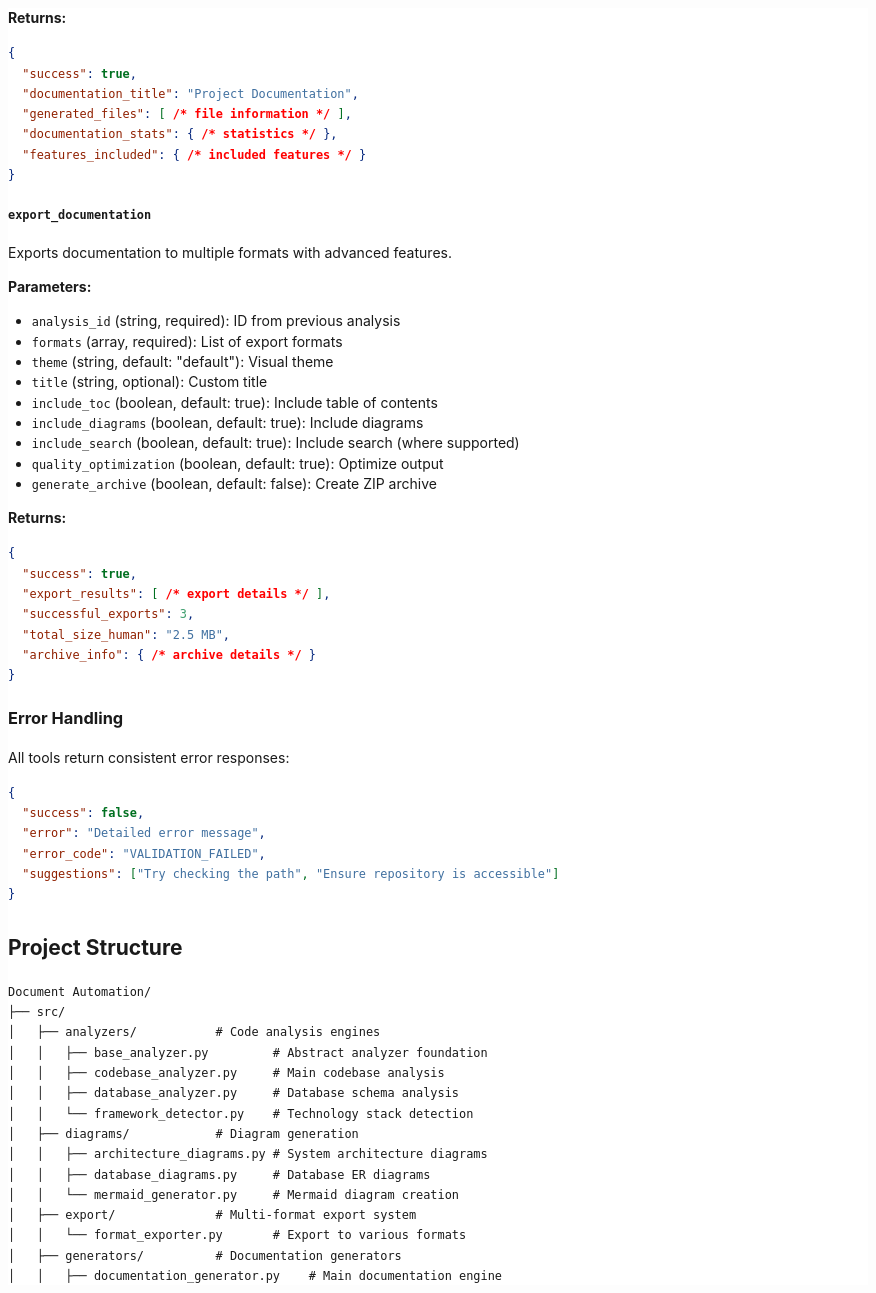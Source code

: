 **Returns:**
```json
{
  "success": true,
  "documentation_title": "Project Documentation",
  "generated_files": [ /* file information */ ],
  "documentation_stats": { /* statistics */ },
  "features_included": { /* included features */ }
}
```

#### `export_documentation`
Exports documentation to multiple formats with advanced features.

**Parameters:**
- `analysis_id` (string, required): ID from previous analysis
- `formats` (array, required): List of export formats
- `theme` (string, default: "default"): Visual theme
- `title` (string, optional): Custom title
- `include_toc` (boolean, default: true): Include table of contents
- `include_diagrams` (boolean, default: true): Include diagrams
- `include_search` (boolean, default: true): Include search (where supported)
- `quality_optimization` (boolean, default: true): Optimize output
- `generate_archive` (boolean, default: false): Create ZIP archive

**Returns:**
```json
{
  "success": true,
  "export_results": [ /* export details */ ],
  "successful_exports": 3,
  "total_size_human": "2.5 MB",
  "archive_info": { /* archive details */ }
}
```

### Error Handling

All tools return consistent error responses:
```json
{
  "success": false,
  "error": "Detailed error message",
  "error_code": "VALIDATION_FAILED",
  "suggestions": ["Try checking the path", "Ensure repository is accessible"]
}
```

## Project Structure

```
Document Automation/
├── src/
│   ├── analyzers/           # Code analysis engines
│   │   ├── base_analyzer.py         # Abstract analyzer foundation
│   │   ├── codebase_analyzer.py     # Main codebase analysis
│   │   ├── database_analyzer.py     # Database schema analysis
│   │   └── framework_detector.py    # Technology stack detection
│   ├── diagrams/            # Diagram generation
│   │   ├── architecture_diagrams.py # System architecture diagrams
│   │   ├── database_diagrams.py     # Database ER diagrams
│   │   └── mermaid_generator.py     # Mermaid diagram creation
│   ├── export/              # Multi-format export system
│   │   └── format_exporter.py       # Export to various formats
│   ├── generators/          # Documentation generators
│   │   ├── documentation_generator.py    # Main documentation engine
```